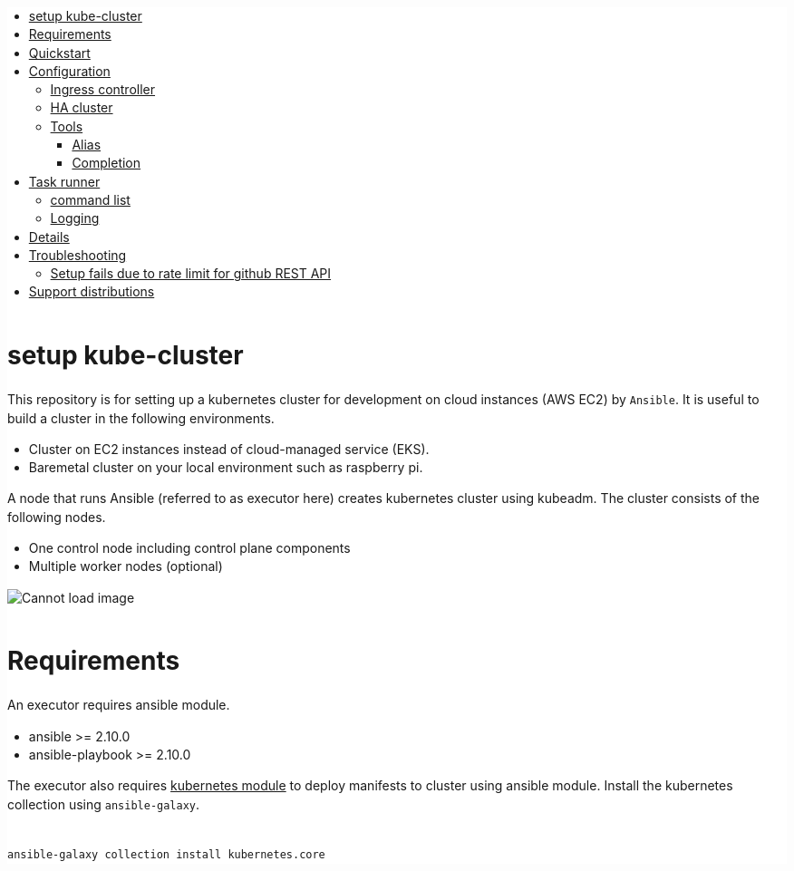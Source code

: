 





- [setup kube-cluster](#setup-kube-cluster)
- [Requirements](#requirements)
- [Quickstart](#quickstart)
- [Configuration](#configuration)
  - [Ingress controller](#ingress-controller)
  - [HA cluster](#ha-cluster)
  - [Tools](#tools)
    - [Alias](#alias)
    - [Completion](#completion)
- [Task runner](#task-runner)
  - [command list](#command-list)
  - [Logging](#logging)
- [Details](#details)
- [Troubleshooting](#troubleshooting)
  - [Setup fails due to rate limit for github REST API](#setup-fails-due-to-rate-limit-for-github-rest-api)
- [Support distributions](#support-distributions)





# setup kube-cluster

This repository is for setting up a kubernetes cluster for development on cloud instances (AWS EC2) by `Ansible`. It is useful to build a cluster in the following environments.

- Cluster on EC2 instances instead of cloud-managed service (EKS).
- Baremetal cluster on your local environment such as raspberry pi.


A node that runs Ansible (referred to as executor here) creates kubernetes cluster using kubeadm. The cluster consists of the following nodes.

- One control node including control plane components
- Multiple worker nodes (optional)

![Cannot load image](docs/images/component.png)


# Requirements
An executor requires ansible module.

- ansible >= 2.10.0
- ansible-playbook >= 2.10.0

The executor also requires [kubernetes module](https://docs.ansible.com/ansible/latest/collections/kubernetes/core/k8s_module.html) to deploy manifests to cluster using ansible module. Install the kubernetes collection using `ansible-galaxy`.

```

ansible-galaxy collection install kubernetes.core
```
